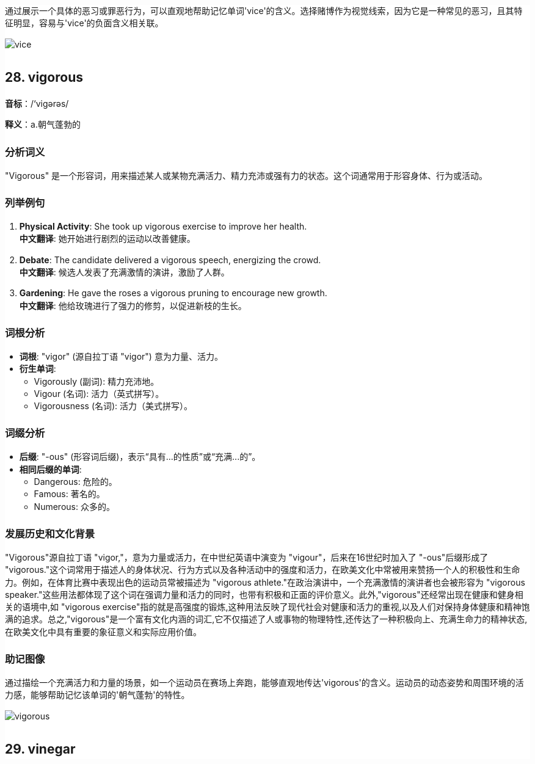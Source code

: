 通过展示一个具体的恶习或罪恶行为，可以直观地帮助记忆单词'vice'的含义。选择赌博作为视觉线索，因为它是一种常见的恶习，且其特征明显，容易与'vice'的负面含义相关联。

![vice](/imgs/cet4/v/vice.jpg)

## 28. vigorous

**音标**：/‘vigərəs/

**释义**：a.朝气蓬勃的

### 分析词义
"Vigorous" 是一个形容词，用来描述某人或某物充满活力、精力充沛或强有力的状态。这个词通常用于形容身体、行为或活动。

### 列举例句
1. **Physical Activity**: She took up vigorous exercise to improve her health.  
   **中文翻译**: 她开始进行剧烈的运动以改善健康。
   
2. **Debate**: The candidate delivered a vigorous speech, energizing the crowd.  
   **中文翻译**: 候选人发表了充满激情的演讲，激励了人群。
   
3. **Gardening**: He gave the roses a vigorous pruning to encourage new growth.  
   **中文翻译**: 他给玫瑰进行了强力的修剪，以促进新枝的生长。

### 词根分析
- **词根**: "vigor" (源自拉丁语 "vigor") 意为力量、活力。
- **衍生单词**: 
  - Vigorously (副词): 精力充沛地。
  - Vigour (名词): 活力（英式拼写）。
  - Vigorousness (名词): 活力（美式拼写）。

### 词缀分析
- **后缀**: "-ous" (形容词后缀)，表示“具有...的性质”或“充满...的”。
- **相同后缀的单词**: 
  - Dangerous: 危险的。
  - Famous: 著名的。
  - Numerous: 众多的。

### 发展历史和文化背景
"Vigorous"源自拉丁语 "vigor,"，意为力量或活力，在中世纪英语中演变为 "vigour"，后来在16世纪时加入了 "-ous"后缀形成了 "vigorous."这个词常用于描述人的身体状况、行为方式以及各种活动中的强度和活力，在欧美文化中常被用来赞扬一个人的积极性和生命力。例如，在体育比赛中表现出色的运动员常被描述为 "vigorous athlete."在政治演讲中，一个充满激情的演讲者也会被形容为 "vigorous speaker."这些用法都体现了这个词在强调力量和活力的同时，也带有积极和正面的评价意义。此外,"vigorous"还经常出现在健康和健身相关的语境中,如 "vigorous exercise"指的就是高强度的锻炼,这种用法反映了现代社会对健康和活力的重视,以及人们对保持身体健康和精神饱满的追求。总之,"vigorous"是一个富有文化内涵的词汇,它不仅描述了人或事物的物理特性,还传达了一种积极向上、充满生命力的精神状态,在欧美文化中具有重要的象征意义和实际应用价值。

### 助记图像

通过描绘一个充满活力和力量的场景，如一个运动员在赛场上奔跑，能够直观地传达'vigorous'的含义。运动员的动态姿势和周围环境的活力感，能够帮助记忆该单词的'朝气蓬勃'的特性。

![vigorous](/imgs/cet4/v/vigorous.jpg)

## 29. vinegar
